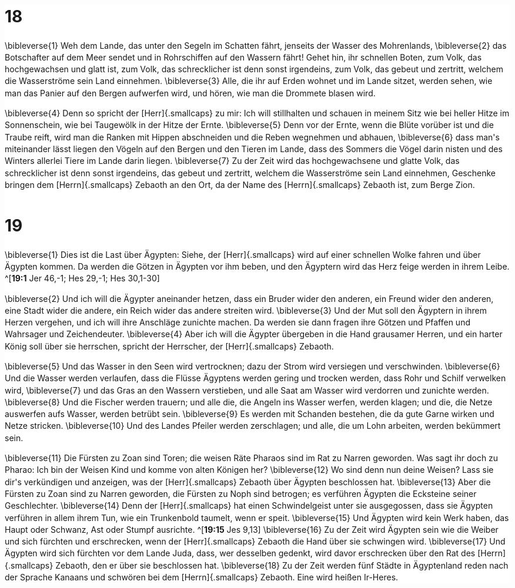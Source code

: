 # 18
\bibleverse{1} Weh dem Lande, das unter den Segeln im Schatten fährt, jenseits der Wasser des Mohrenlands, \bibleverse{2} das Botschafter auf dem Meer sendet und in Rohrschiffen auf den Wassern fährt! Gehet hin, ihr schnellen Boten, zum Volk, das hochgewachsen und glatt ist, zum Volk, das schrecklicher ist denn sonst irgendeins, zum Volk, das gebeut und zertritt, welchem die Wasserströme sein Land einnehmen. \bibleverse{3} Alle, die ihr auf Erden wohnet und im Lande sitzet, werden sehen, wie man das Panier auf den Bergen aufwerfen wird, und hören, wie man die Drommete blasen wird. 


\bibleverse{4} Denn so spricht der [Herr]{.smallcaps} zu mir: Ich will stillhalten und schauen in meinem Sitz wie bei heller Hitze im Sonnenschein, wie bei Taugewölk in der Hitze der Ernte. \bibleverse{5} Denn vor der Ernte, wenn die Blüte vorüber ist und die Traube reift, wird man die Ranken mit Hippen abschneiden und die Reben wegnehmen und abhauen, \bibleverse{6} dass man's miteinander lässt liegen den Vögeln auf den Bergen und den Tieren im Lande, dass des Sommers die Vögel darin nisten und des Winters allerlei Tiere im Lande darin liegen. \bibleverse{7} Zu der Zeit wird das hochgewachsene und glatte Volk, das schrecklicher ist denn sonst irgendeins, das gebeut und zertritt, welchem die Wasserströme sein Land einnehmen, Geschenke bringen dem [Herrn]{.smallcaps} Zebaoth an den Ort, da der Name des [Herrn]{.smallcaps} Zebaoth ist, zum Berge Zion.
# 19
\bibleverse{1} Dies ist die Last über Ägypten: Siehe, der [Herr]{.smallcaps} wird auf einer schnellen Wolke fahren und über Ägypten kommen. Da werden die Götzen in Ägypten vor ihm beben, und den Ägyptern wird das Herz feige werden in ihrem Leibe. 
^[**19:1** Jer 46,-1; Hes 29,-1; Hes 30,1-30] 


\bibleverse{2} Und ich will die Ägypter aneinander hetzen, dass ein Bruder wider den anderen, ein Freund wider den anderen, eine Stadt wider die andere, ein Reich wider das andere streiten wird. \bibleverse{3} Und der Mut soll den Ägyptern in ihrem Herzen vergehen, und ich will ihre Anschläge zunichte machen. Da werden sie dann fragen ihre Götzen und Pfaffen und Wahrsager und Zeichendeuter. \bibleverse{4} Aber ich will die Ägypter übergeben in die Hand grausamer Herren, und ein harter König soll über sie herrschen, spricht der Herrscher, der [Herr]{.smallcaps} Zebaoth. 


\bibleverse{5} Und das Wasser in den Seen wird vertrocknen; dazu der Strom wird versiegen und verschwinden. \bibleverse{6} Und die Wasser werden verlaufen, dass die Flüsse Ägyptens werden gering und trocken werden, dass Rohr und Schilf verwelken wird, \bibleverse{7} und das Gras an den Wassern verstieben, und alle Saat am Wasser wird verdorren und zunichte werden. \bibleverse{8} Und die Fischer werden trauern; und alle die, die Angeln ins Wasser werfen, werden klagen; und die, die Netze auswerfen aufs Wasser, werden betrübt sein. \bibleverse{9} Es werden mit Schanden bestehen, die da gute Garne wirken und Netze stricken. \bibleverse{10} Und des Landes Pfeiler werden zerschlagen; und alle, die um Lohn arbeiten, werden bekümmert sein. 


\bibleverse{11} Die Fürsten zu Zoan sind Toren; die weisen Räte Pharaos sind im Rat zu Narren geworden. Was sagt ihr doch zu Pharao: Ich bin der Weisen Kind und komme von alten Königen her? \bibleverse{12} Wo sind denn nun deine Weisen? Lass sie dir's verkündigen und anzeigen, was der [Herr]{.smallcaps} Zebaoth über Ägypten beschlossen hat. \bibleverse{13} Aber die Fürsten zu Zoan sind zu Narren geworden, die Fürsten zu Noph sind betrogen; es verführen Ägypten die Ecksteine seiner Geschlechter. \bibleverse{14} Denn der [Herr]{.smallcaps} hat einen Schwindelgeist unter sie ausgegossen, dass sie Ägypten verführen in allem ihrem Tun, wie ein Trunkenbold taumelt, wenn er speit. \bibleverse{15} Und Ägypten wird kein Werk haben, das Haupt oder Schwanz, Ast oder Stumpf ausrichte. ^[**19:15** Jes 9,13] \bibleverse{16} Zu der Zeit wird Ägypten sein wie die Weiber und sich fürchten und erschrecken, wenn der [Herr]{.smallcaps} Zebaoth die Hand über sie schwingen wird. \bibleverse{17} Und Ägypten wird sich fürchten vor dem Lande Juda, dass, wer desselben gedenkt, wird davor erschrecken über den Rat des [Herrn]{.smallcaps} Zebaoth, den er über sie beschlossen hat. \bibleverse{18} Zu der Zeit werden fünf Städte in Ägyptenland reden nach der Sprache Kanaans und schwören bei dem [Herrn]{.smallcaps} Zebaoth. Eine wird heißen Ir-Heres. 

